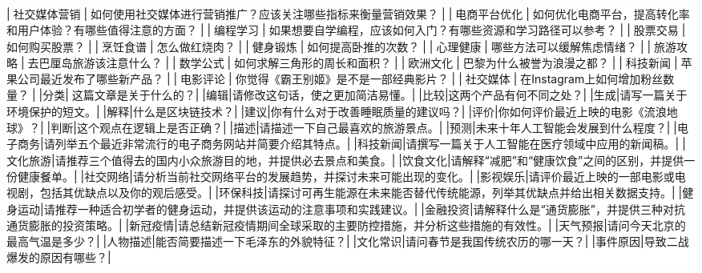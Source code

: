 | 社交媒体营销           | 如何使用社交媒体进行营销推广？应该关注哪些指标来衡量营销效果？                                                            |
| 电商平台优化           | 如何优化电商平台，提高转化率和用户体验？有哪些值得注意的方面？                                                              |
| 编程学习               | 如果想要自学编程，应该如何入门？有哪些资源和学习路径可以参考？                                                              |
| 股票交易                           | 如何购买股票？                                                                                                                                                                                                                                |
| 烹饪食谱                           | 怎么做红烧肉？                                                                                                                                                                                                                                |
| 健身锻炼                           | 如何提高卧推的次数？                                                                                                                                                                                                                          |
| 心理健康                           | 哪些方法可以缓解焦虑情绪？                                                                                                                                                                                                                    |
| 旅游攻略                           | 去巴厘岛旅游该注意什么？                                                                                                                                                                                                                        |
| 数学公式                           | 如何求解三角形的周长和面积？                                                                                                                                                                                                                    |
| 欧洲文化                           | 巴黎为什么被誉为浪漫之都？                                                                                                                                                                                                                      |
| 科技新闻                           | 苹果公司最近发布了哪些新产品？                                                                                                                                                                                                                  |
| 电影评论                           | 你觉得《霸王别姬》是不是一部经典影片？                                                                                                                                                                                                          |
| 社交媒体                           | 在Instagram上如何增加粉丝数量？                                                                                                                                                                                                                |
|分类| 这篇文章是关于什么的？|
|编辑|请修改这句话，使之更加简洁易懂。|
|比较|这两个产品有何不同之处？|
|生成|请写一篇关于环境保护的短文。|
|解释|什么是区块链技术？|
|建议|你有什么对于改善睡眠质量的建议吗？|
|评价|你如何评价最近上映的电影《流浪地球》？|
|判断|这个观点在逻辑上是否正确？|
|描述|请描述一下自己最喜欢的旅游景点。|
|预测|未来十年人工智能会发展到什么程度？|
|电子商务|请列举五个最近非常流行的电子商务网站并简要介绍其特点。|
|科技新闻|请撰写一篇关于人工智能在医疗领域中应用的新闻稿。|
|文化旅游|请推荐三个值得去的国内小众旅游目的地，并提供必去景点和美食。|
|饮食文化|请解释“减肥”和“健康饮食”之间的区别，并提供一份健康餐单。|
|社交网络|请分析当前社交网络平台的发展趋势，并探讨未来可能出现的变化。|
|影视娱乐|请评价最近上映的一部电影或电视剧，包括其优缺点以及你的观后感受。|
|环保科技|请探讨可再生能源在未来能否替代传统能源，列举其优缺点并给出相关数据支持。|
|健身运动|请推荐一种适合初学者的健身运动，并提供该运动的注意事项和实践建议。|
|金融投资|请解释什么是“通货膨胀”，并提供三种对抗通货膨胀的投资策略。|
|新冠疫情|请总结新冠疫情期间全球采取的主要防控措施，并分析这些措施的有效性。|
|天气预报|请问今天北京的最高气温是多少？|
|人物描述|能否简要描述一下毛泽东的外貌特征？|
|文化常识|请问春节是我国传统农历的哪一天？|
|事件原因|导致二战爆发的原因有哪些？|